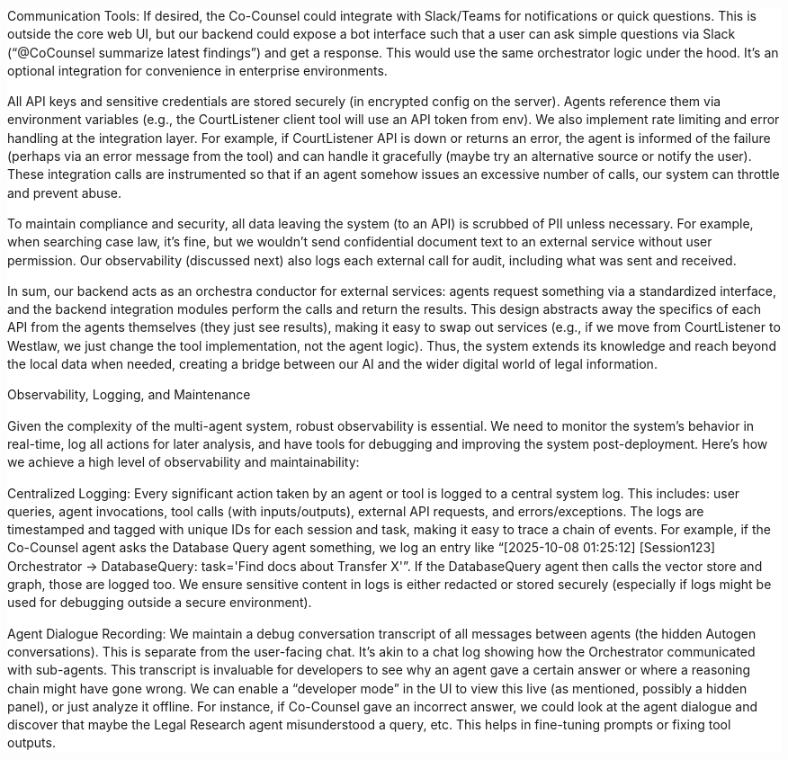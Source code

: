 Communication Tools: If desired, the Co-Counsel could integrate with Slack/Teams for notifications or quick questions. This is outside the core web UI, but our backend could expose a bot interface such that a user can ask simple questions via Slack (“@CoCounsel summarize latest findings”) and get a response. This would use the same orchestrator logic under the hood. It’s an optional integration for convenience in enterprise environments.

All API keys and sensitive credentials are stored securely (in encrypted config on the server). Agents reference them via environment variables (e.g., the CourtListener client tool will use an API token from env). We also implement rate limiting and error handling at the integration layer. For example, if CourtListener API is down or returns an error, the agent is informed of the failure (perhaps via an error message from the tool) and can handle it gracefully (maybe try an alternative source or notify the user). These integration calls are instrumented so that if an agent somehow issues an excessive number of calls, our system can throttle and prevent abuse.

 

To maintain compliance and security, all data leaving the system (to an API) is scrubbed of PII unless necessary. For example, when searching case law, it’s fine, but we wouldn’t send confidential document text to an external service without user permission. Our observability (discussed next) also logs each external call for audit, including what was sent and received.

 

In sum, our backend acts as an orchestra conductor for external services: agents request something via a standardized interface, and the backend integration modules perform the calls and return the results. This design abstracts away the specifics of each API from the agents themselves (they just see results), making it easy to swap out services (e.g., if we move from CourtListener to Westlaw, we just change the tool implementation, not the agent logic). Thus, the system extends its knowledge and reach beyond the local data when needed, creating a bridge between our AI and the wider digital world of legal information.

Observability, Logging, and Maintenance

Given the complexity of the multi-agent system, robust observability is essential. We need to monitor the system’s behavior in real-time, log all actions for later analysis, and have tools for debugging and improving the system post-deployment. Here’s how we achieve a high level of observability and maintainability:

Centralized Logging: Every significant action taken by an agent or tool is logged to a central system log. This includes: user queries, agent invocations, tool calls (with inputs/outputs), external API requests, and errors/exceptions. The logs are timestamped and tagged with unique IDs for each session and task, making it easy to trace a chain of events. For example, if the Co-Counsel agent asks the Database Query agent something, we log an entry like “[2025-10-08 01:25:12] [Session123] Orchestrator -> DatabaseQuery: task='Find docs about Transfer X'”. If the DatabaseQuery agent then calls the vector store and graph, those are logged too. We ensure sensitive content in logs is either redacted or stored securely (especially if logs might be used for debugging outside a secure environment).

Agent Dialogue Recording: We maintain a debug conversation transcript of all messages between agents (the hidden Autogen conversations). This is separate from the user-facing chat. It’s akin to a chat log showing how the Orchestrator communicated with sub-agents. This transcript is invaluable for developers to see why an agent gave a certain answer or where a reasoning chain might have gone wrong. We can enable a “developer mode” in the UI to view this live (as mentioned, possibly a hidden panel), or just analyze it offline. For instance, if Co-Counsel gave an incorrect answer, we could look at the agent dialogue and discover that maybe the Legal Research agent misunderstood a query, etc. This helps in fine-tuning prompts or fixing tool outputs.
